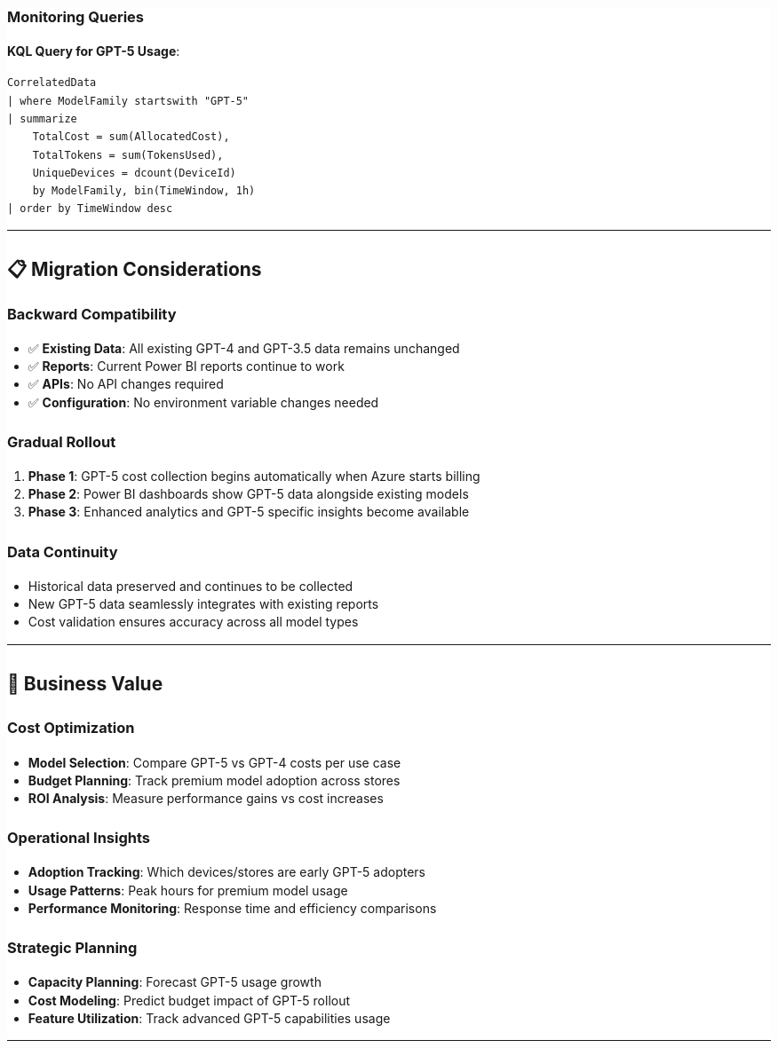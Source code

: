 ### **Monitoring Queries**

**KQL Query for GPT-5 Usage**:
```kql
CorrelatedData
| where ModelFamily startswith "GPT-5"
| summarize 
    TotalCost = sum(AllocatedCost),
    TotalTokens = sum(TokensUsed),
    UniqueDevices = dcount(DeviceId)
    by ModelFamily, bin(TimeWindow, 1h)
| order by TimeWindow desc
```

---

## 📋 **Migration Considerations**

### **Backward Compatibility**
- ✅ **Existing Data**: All existing GPT-4 and GPT-3.5 data remains unchanged
- ✅ **Reports**: Current Power BI reports continue to work
- ✅ **APIs**: No API changes required
- ✅ **Configuration**: No environment variable changes needed

### **Gradual Rollout**
1. **Phase 1**: GPT-5 cost collection begins automatically when Azure starts billing
2. **Phase 2**: Power BI dashboards show GPT-5 data alongside existing models
3. **Phase 3**: Enhanced analytics and GPT-5 specific insights become available

### **Data Continuity**
- Historical data preserved and continues to be collected
- New GPT-5 data seamlessly integrates with existing reports
- Cost validation ensures accuracy across all model types

---

## 🎯 **Business Value**

### **Cost Optimization**
- **Model Selection**: Compare GPT-5 vs GPT-4 costs per use case
- **Budget Planning**: Track premium model adoption across stores
- **ROI Analysis**: Measure performance gains vs cost increases

### **Operational Insights**
- **Adoption Tracking**: Which devices/stores are early GPT-5 adopters
- **Usage Patterns**: Peak hours for premium model usage
- **Performance Monitoring**: Response time and efficiency comparisons

### **Strategic Planning**
- **Capacity Planning**: Forecast GPT-5 usage growth
- **Cost Modeling**: Predict budget impact of GPT-5 rollout
- **Feature Utilization**: Track advanced GPT-5 capabilities usage

---
